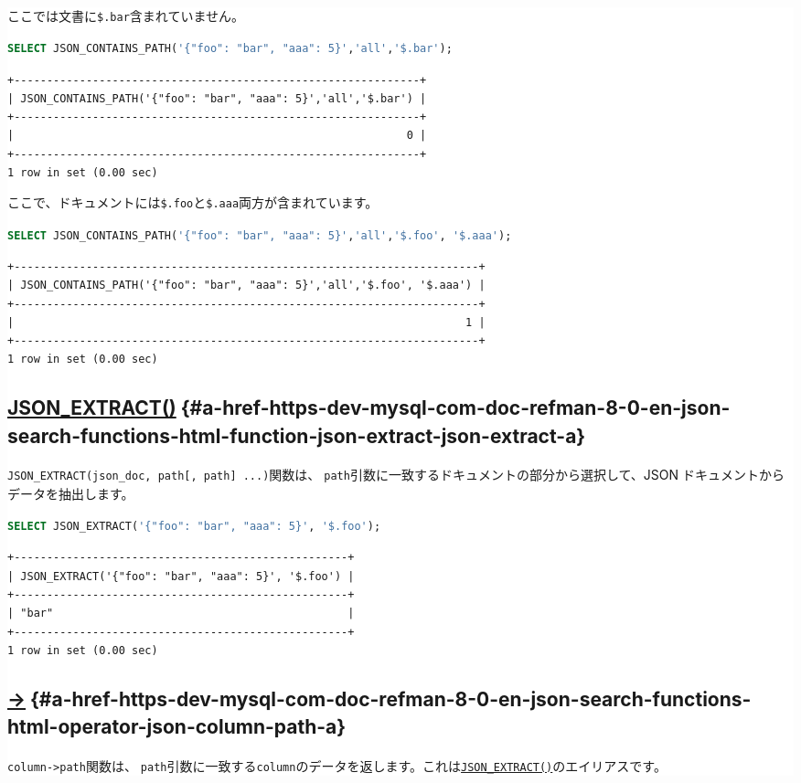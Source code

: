 ここでは文書に`$.bar`含まれていません。

```sql
SELECT JSON_CONTAINS_PATH('{"foo": "bar", "aaa": 5}','all','$.bar');
```

    +--------------------------------------------------------------+
    | JSON_CONTAINS_PATH('{"foo": "bar", "aaa": 5}','all','$.bar') |
    +--------------------------------------------------------------+
    |                                                            0 |
    +--------------------------------------------------------------+
    1 row in set (0.00 sec)

ここで、ドキュメントには`$.foo`と`$.aaa`両方が含まれています。

```sql
SELECT JSON_CONTAINS_PATH('{"foo": "bar", "aaa": 5}','all','$.foo', '$.aaa');
```

    +-----------------------------------------------------------------------+
    | JSON_CONTAINS_PATH('{"foo": "bar", "aaa": 5}','all','$.foo', '$.aaa') |
    +-----------------------------------------------------------------------+
    |                                                                     1 |
    +-----------------------------------------------------------------------+
    1 row in set (0.00 sec)

## <a href="https://dev.mysql.com/doc/refman/8.0/en/json-search-functions.html#function_json-extract">JSON_EXTRACT()</a> {#a-href-https-dev-mysql-com-doc-refman-8-0-en-json-search-functions-html-function-json-extract-json-extract-a}

`JSON_EXTRACT(json_doc, path[, path] ...)`関数は、 `path`引数に一致するドキュメントの部分から選択して、JSON ドキュメントからデータを抽出します。

```sql
SELECT JSON_EXTRACT('{"foo": "bar", "aaa": 5}', '$.foo');
```

    +---------------------------------------------------+
    | JSON_EXTRACT('{"foo": "bar", "aaa": 5}', '$.foo') |
    +---------------------------------------------------+
    | "bar"                                             |
    +---------------------------------------------------+
    1 row in set (0.00 sec)

## <a href="https://dev.mysql.com/doc/refman/8.0/en/json-search-functions.html#operator_json-column-path">-&gt;</a> {#a-href-https-dev-mysql-com-doc-refman-8-0-en-json-search-functions-html-operator-json-column-path-a}

`column->path`関数は、 `path`引数に一致する`column`のデータを返します。これは[`JSON_EXTRACT()`](#json_extract)のエイリアスです。
